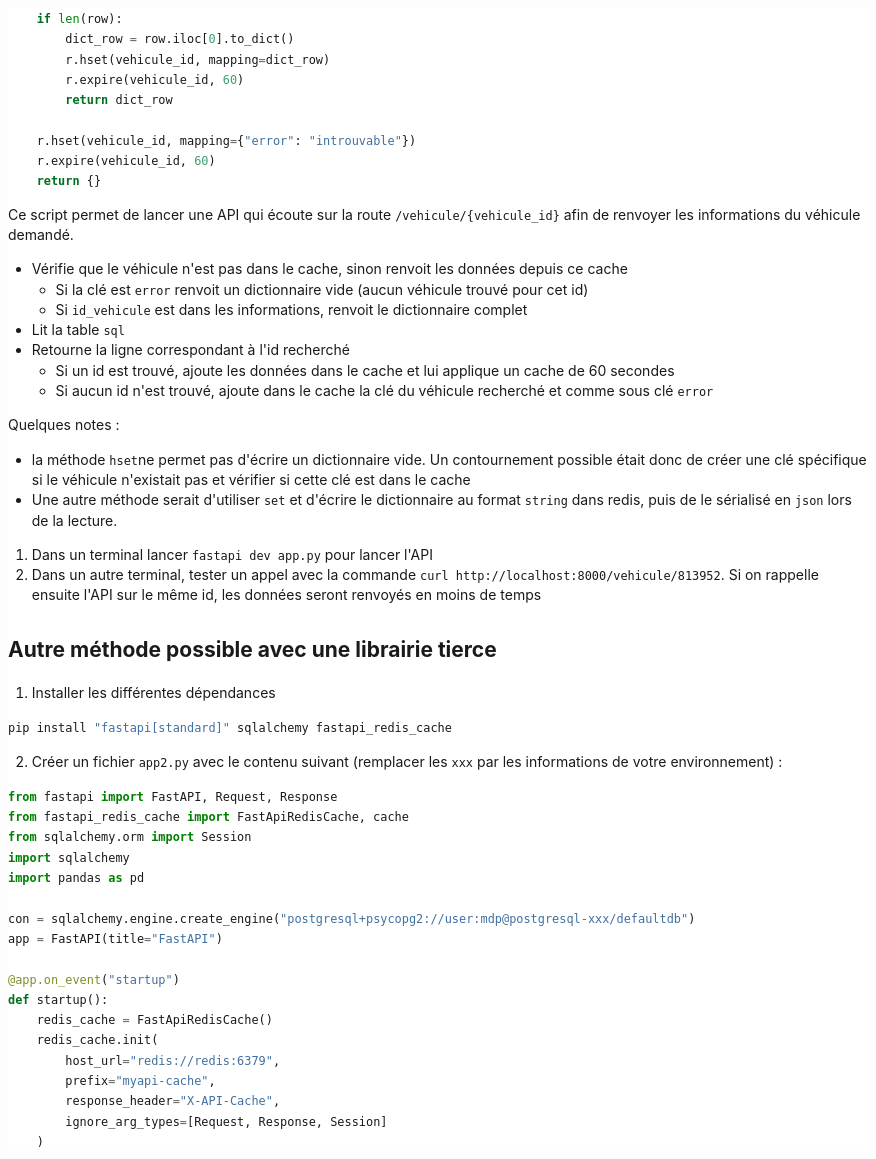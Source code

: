 ```python
    if len(row):
        dict_row = row.iloc[0].to_dict()
        r.hset(vehicule_id, mapping=dict_row)
        r.expire(vehicule_id, 60)
        return dict_row

    r.hset(vehicule_id, mapping={"error": "introuvable"})
    r.expire(vehicule_id, 60)
    return {}
```

Ce script permet de lancer une API qui écoute sur la route `/vehicule/{vehicule_id}` afin de renvoyer les informations du véhicule demandé.

- Vérifie que le véhicule n'est pas dans le cache, sinon renvoit les données depuis ce cache
  - Si la clé est `error` renvoit un dictionnaire vide (aucun véhicule trouvé pour cet id)
  - Si `id_vehicule` est dans les informations, renvoit le dictionnaire complet
- Lit la table `sql`
- Retourne la ligne correspondant à l'id recherché
  - Si un id est trouvé, ajoute les données dans le cache et lui applique un cache de 60 secondes
  - Si aucun id n'est trouvé, ajoute dans le cache la clé du véhicule recherché et comme sous clé `error`

Quelques notes :

- la méthode `hset`ne permet pas d'écrire un dictionnaire vide. Un contournement possible était donc de créer une clé spécifique si le véhicule n'existait pas et vérifier si cette clé est dans le cache
- Une autre méthode serait d'utiliser `set` et d'écrire le dictionnaire au format `string` dans redis, puis de le sérialisé en `json` lors de la lecture.


1. Dans un terminal lancer `fastapi dev app.py` pour lancer l'API
2. Dans un autre terminal, tester un appel avec la commande `curl http://localhost:8000/vehicule/813952`. Si on rappelle ensuite l'API sur le même id, les données seront renvoyés en moins de temps


## Autre méthode possible avec une librairie tierce

1. Installer les différentes dépendances

```bash
pip install "fastapi[standard]" sqlalchemy fastapi_redis_cache
```

2. Créer un fichier `app2.py` avec le contenu suivant (remplacer les `xxx` par les informations de votre environnement) :

```python
from fastapi import FastAPI, Request, Response
from fastapi_redis_cache import FastApiRedisCache, cache
from sqlalchemy.orm import Session
import sqlalchemy
import pandas as pd

con = sqlalchemy.engine.create_engine("postgresql+psycopg2://user:mdp@postgresql-xxx/defaultdb")
app = FastAPI(title="FastAPI")

@app.on_event("startup")
def startup():
    redis_cache = FastApiRedisCache()
    redis_cache.init(
        host_url="redis://redis:6379",
        prefix="myapi-cache",
        response_header="X-API-Cache",
        ignore_arg_types=[Request, Response, Session]
    )

```